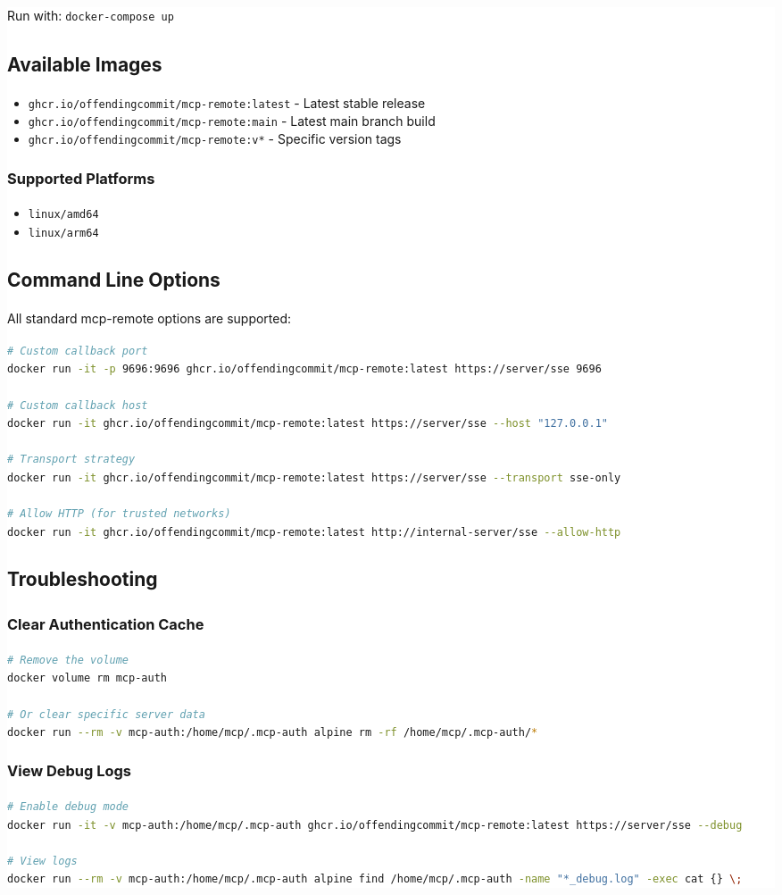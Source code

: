 Run with: `docker-compose up`

## Available Images

- `ghcr.io/offendingcommit/mcp-remote:latest` - Latest stable release
- `ghcr.io/offendingcommit/mcp-remote:main` - Latest main branch build
- `ghcr.io/offendingcommit/mcp-remote:v*` - Specific version tags

### Supported Platforms

- `linux/amd64`
- `linux/arm64`

## Command Line Options

All standard mcp-remote options are supported:

```bash
# Custom callback port
docker run -it -p 9696:9696 ghcr.io/offendingcommit/mcp-remote:latest https://server/sse 9696

# Custom callback host
docker run -it ghcr.io/offendingcommit/mcp-remote:latest https://server/sse --host "127.0.0.1"

# Transport strategy
docker run -it ghcr.io/offendingcommit/mcp-remote:latest https://server/sse --transport sse-only

# Allow HTTP (for trusted networks)
docker run -it ghcr.io/offendingcommit/mcp-remote:latest http://internal-server/sse --allow-http
```

## Troubleshooting

### Clear Authentication Cache
```bash
# Remove the volume
docker volume rm mcp-auth

# Or clear specific server data
docker run --rm -v mcp-auth:/home/mcp/.mcp-auth alpine rm -rf /home/mcp/.mcp-auth/*
```

### View Debug Logs
```bash
# Enable debug mode
docker run -it -v mcp-auth:/home/mcp/.mcp-auth ghcr.io/offendingcommit/mcp-remote:latest https://server/sse --debug

# View logs
docker run --rm -v mcp-auth:/home/mcp/.mcp-auth alpine find /home/mcp/.mcp-auth -name "*_debug.log" -exec cat {} \;
```
